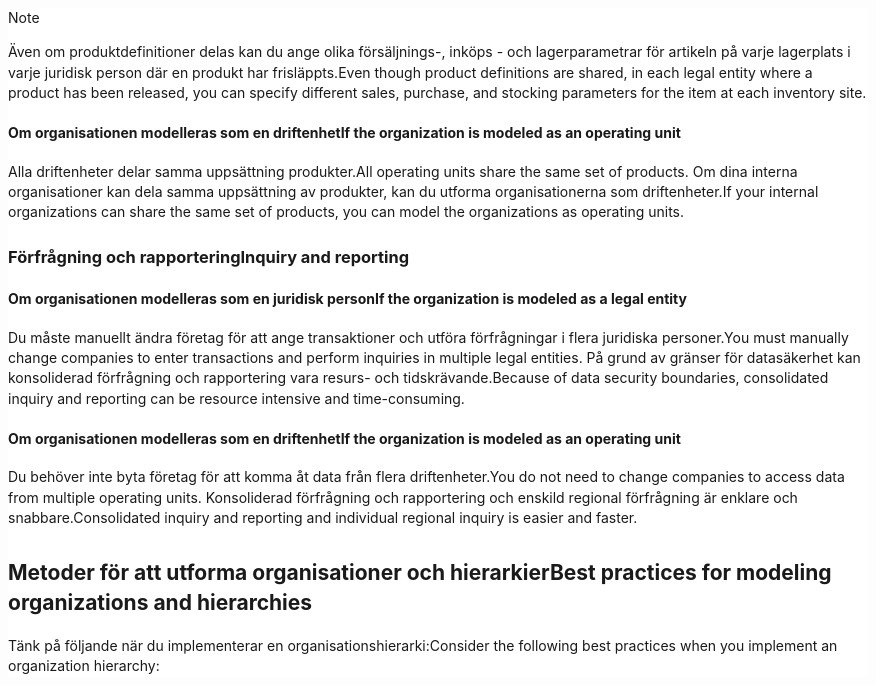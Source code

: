 > [!Note]
> <span data-ttu-id="9ae0c-270">Även om produktdefinitioner delas kan du ange olika försäljnings-, inköps - och lagerparametrar för artikeln på varje lagerplats i varje juridisk person där en produkt har frisläppts.</span><span class="sxs-lookup"><span data-stu-id="9ae0c-270">Even though product definitions are shared, in each legal entity where a product has been released, you can specify different sales, purchase, and stocking parameters for the item at each inventory site.</span></span> 

#### <a name="if-the-organization-is-modeled-as-an-operating-unit"></a><span data-ttu-id="9ae0c-271">Om organisationen modelleras som en driftenhet</span><span class="sxs-lookup"><span data-stu-id="9ae0c-271">If the organization is modeled as an operating unit</span></span> 
<span data-ttu-id="9ae0c-272">Alla driftenheter delar samma uppsättning produkter.</span><span class="sxs-lookup"><span data-stu-id="9ae0c-272">All operating units share the same set of products.</span></span> <span data-ttu-id="9ae0c-273">Om dina interna organisationer kan dela samma uppsättning av produkter, kan du utforma organisationerna som driftenheter.</span><span class="sxs-lookup"><span data-stu-id="9ae0c-273">If your internal organizations can share the same set of products, you can model the organizations as operating units.</span></span> 

### <a name="inquiry-and-reporting"></a><span data-ttu-id="9ae0c-274">Förfrågning och rapportering</span><span class="sxs-lookup"><span data-stu-id="9ae0c-274">Inquiry and reporting</span></span>  
#### <a name="if-the-organization-is-modeled-as-a-legal-entity"></a><span data-ttu-id="9ae0c-275">Om organisationen modelleras som en juridisk person</span><span class="sxs-lookup"><span data-stu-id="9ae0c-275">If the organization is modeled as a legal entity</span></span>
<span data-ttu-id="9ae0c-276">Du måste manuellt ändra företag för att ange transaktioner och utföra förfrågningar i flera juridiska personer.</span><span class="sxs-lookup"><span data-stu-id="9ae0c-276">You must manually change companies to enter transactions and perform inquiries in multiple legal entities.</span></span> <span data-ttu-id="9ae0c-277">På grund av gränser för datasäkerhet kan konsoliderad förfrågning och rapportering vara resurs- och tidskrävande.</span><span class="sxs-lookup"><span data-stu-id="9ae0c-277">Because of data security boundaries, consolidated inquiry and reporting can be resource intensive and time-consuming.</span></span> 

#### <a name="if-the-organization-is-modeled-as-an-operating-unit"></a><span data-ttu-id="9ae0c-278">Om organisationen modelleras som en driftenhet</span><span class="sxs-lookup"><span data-stu-id="9ae0c-278">If the organization is modeled as an operating unit</span></span> 
<span data-ttu-id="9ae0c-279">Du behöver inte byta företag för att komma åt data från flera driftenheter.</span><span class="sxs-lookup"><span data-stu-id="9ae0c-279">You do not need to change companies to access data from multiple operating units.</span></span> <span data-ttu-id="9ae0c-280">Konsoliderad förfrågning och rapportering och enskild regional förfrågning är enklare och snabbare.</span><span class="sxs-lookup"><span data-stu-id="9ae0c-280">Consolidated inquiry and reporting and individual regional inquiry is easier and faster.</span></span>

## <a name="best-practices-for-modeling-organizations-and-hierarchies"></a><span data-ttu-id="9ae0c-281">Metoder för att utforma organisationer och hierarkier</span><span class="sxs-lookup"><span data-stu-id="9ae0c-281">Best practices for modeling organizations and hierarchies</span></span>
<span data-ttu-id="9ae0c-282">Tänk på följande när du implementerar en organisationshierarki:</span><span class="sxs-lookup"><span data-stu-id="9ae0c-282">Consider the following best practices when you implement an organization hierarchy:</span></span>